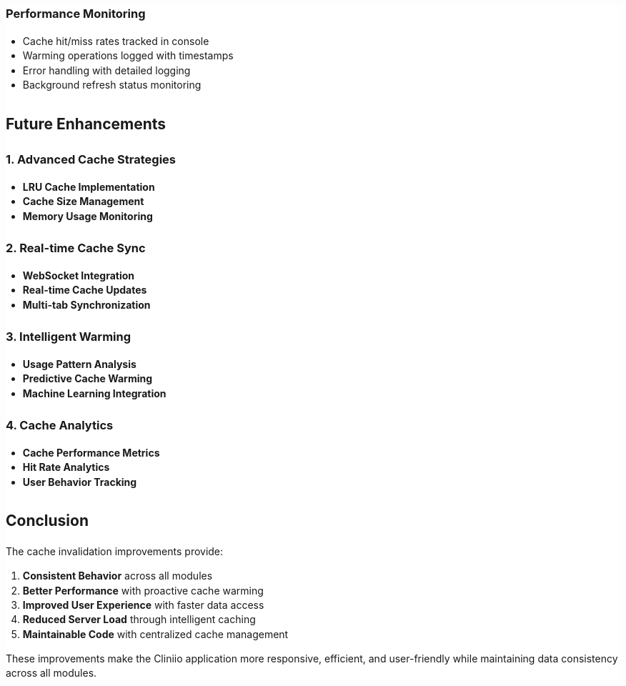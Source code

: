 ### Performance Monitoring

- Cache hit/miss rates tracked in console
- Warming operations logged with timestamps
- Error handling with detailed logging
- Background refresh status monitoring

## Future Enhancements

### 1. Advanced Cache Strategies

- **LRU Cache Implementation**
- **Cache Size Management**
- **Memory Usage Monitoring**

### 2. Real-time Cache Sync

- **WebSocket Integration**
- **Real-time Cache Updates**
- **Multi-tab Synchronization**

### 3. Intelligent Warming

- **Usage Pattern Analysis**
- **Predictive Cache Warming**
- **Machine Learning Integration**

### 4. Cache Analytics

- **Cache Performance Metrics**
- **Hit Rate Analytics**
- **User Behavior Tracking**

## Conclusion

The cache invalidation improvements provide:

1. **Consistent Behavior** across all modules
2. **Better Performance** with proactive cache warming
3. **Improved User Experience** with faster data access
4. **Reduced Server Load** through intelligent caching
5. **Maintainable Code** with centralized cache management

These improvements make the Cliniio application more responsive, efficient, and user-friendly while maintaining data consistency across all modules.
